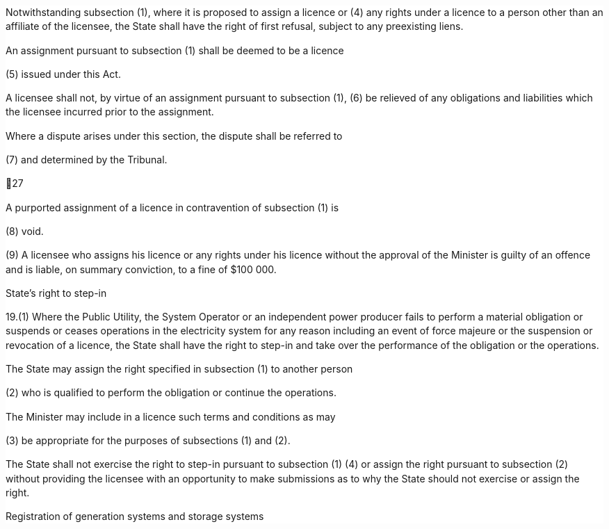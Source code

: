 Notwithstanding subsection (1), where it is proposed to assign a licence or
(4)
any rights under a licence to a person other than an affiliate of the licensee, the
State shall have the right of first refusal, subject to any preexisting liens.

An assignment pursuant to subsection (1) shall be deemed to be a licence

(5)
issued under this Act.

A licensee shall not, by virtue of an assignment pursuant to subsection (1),
(6)
be relieved of any obligations and liabilities which the licensee incurred prior to
the assignment.

Where a dispute arises under this section, the dispute shall be referred to

(7)
and determined by the Tribunal.

27

A purported assignment of a licence in contravention of subsection (1) is

(8)
void.

(9)
A licensee who assigns his licence or any rights under his licence without
the approval of the Minister is guilty of an offence and is liable, on summary
conviction, to a fine of $100 000.

State’s right to step-in

19.(1)
Where  the  Public  Utility,  the  System  Operator  or  an  independent
power  producer  fails  to  perform  a  material  obligation  or  suspends  or  ceases
operations in the electricity system for any reason including an event of force
majeure or the suspension or revocation of a licence, the State shall have the right
to step-in and take over the performance of the obligation or the operations.

The State may assign the right specified in subsection (1) to another person

(2)
who is qualified to perform the obligation or continue the operations.

The Minister may include in a licence such terms and conditions as may

(3)
be appropriate for the purposes of subsections (1) and (2).

The State shall not exercise the right to step-in pursuant to subsection (1)
(4)
or assign the right pursuant to subsection (2) without providing the licensee with
an opportunity to make submissions as to why the State should not exercise or
assign the right.

Registration of generation systems and storage systems
